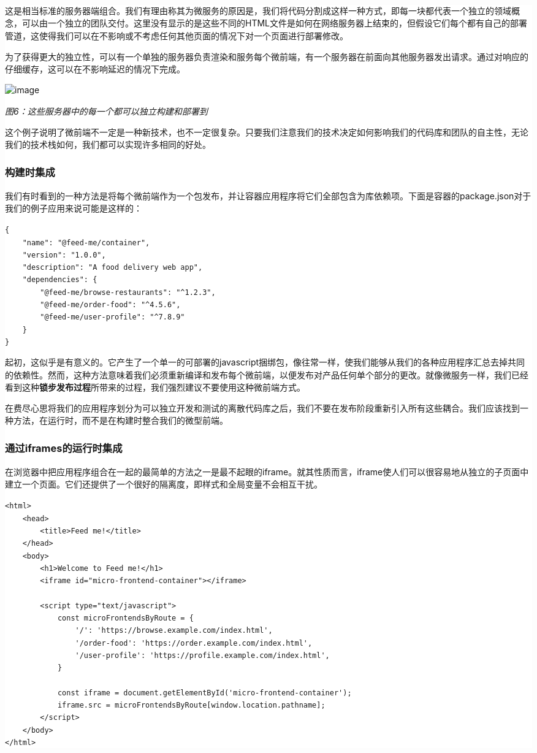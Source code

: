 这是相当标准的服务器端组合。我们有理由称其为微服务的原因是，我们将代码分割成这样一种方式，即每一块都代表一个独立的领域概念，可以由一个独立的团队交付。这里没有显示的是这些不同的HTML文件是如何在网络服务器上结束的，但假设它们每个都有自己的部署管道，这使得我们可以在不影响或不考虑任何其他页面的情况下对一个页面进行部署修改。

为了获得更大的独立性，可以有一个单独的服务器负责渲染和服务每个微前端，有一个服务器在前面向其他服务器发出请求。通过对响应的仔细缓存，这可以在不影响延迟的情况下完成。

![image](https://martinfowler.com/articles/micro-frontends/ssi.png)

*图6：这些服务器中的每一个都可以独立构建和部署到*



这个例子说明了微前端不一定是一种新技术，也不一定很复杂。只要我们注意我们的技术决定如何影响我们的代码库和团队的自主性，无论我们的技术栈如何，我们都可以实现许多相同的好处。




### 构建时集成

我们有时看到的一种方法是将每个微前端作为一个包发布，并让容器应用程序将它们全部包含为库依赖项。下面是容器的package.json对于我们的例子应用来说可能是这样的：

```
{
    "name": "@feed-me/container",
    "version": "1.0.0",
    "description": "A food delivery web app",
    "dependencies": {
        "@feed-me/browse-restaurants": "^1.2.3",
        "@feed-me/order-food": "^4.5.6",
        "@feed-me/user-profile": "^7.8.9"
    }
}
```

起初，这似乎是有意义的。它产生了一个单一的可部署的javascript捆绑包，像往常一样，使我们能够从我们的各种应用程序汇总去掉共同的依赖性。然而，这种方法意味着我们必须重新编译和发布每个微前端，以便发布对产品任何单个部分的更改。就像微服务一样，我们已经看到这种**锁步发布过程**所带来的过程，我们强烈建议不要使用这种微前端方式。

在费尽心思将我们的应用程序划分为可以独立开发和测试的离散代码库之后，我们不要在发布阶段重新引入所有这些耦合。我们应该找到一种方法，在运行时，而不是在构建时整合我们的微型前端。




### 通过iframes的运行时集成

在浏览器中把应用程序组合在一起的最简单的方法之一是最不起眼的iframe。就其性质而言，iframe使人们可以很容易地从独立的子页面中建立一个页面。它们还提供了一个很好的隔离度，即样式和全局变量不会相互干扰。

```
<html>
    <head>
        <title>Feed me!</title>
    </head>
    <body>
        <h1>Welcome to Feed me!</h1>
        <iframe id="micro-frontend-container"></iframe>
        
        <script type="text/javascript">
            const microFrontendsByRoute = {
                '/': 'https://browse.example.com/index.html',
                '/order-food': 'https://order.example.com/index.html',
                '/user-profile': 'https://profile.example.com/index.html',
            }
            
            const iframe = document.getElementById('micro-frontend-container');
            iframe.src = microFrontendsByRoute[window.location.pathname];
        </script>
    </body>
</html>
```
